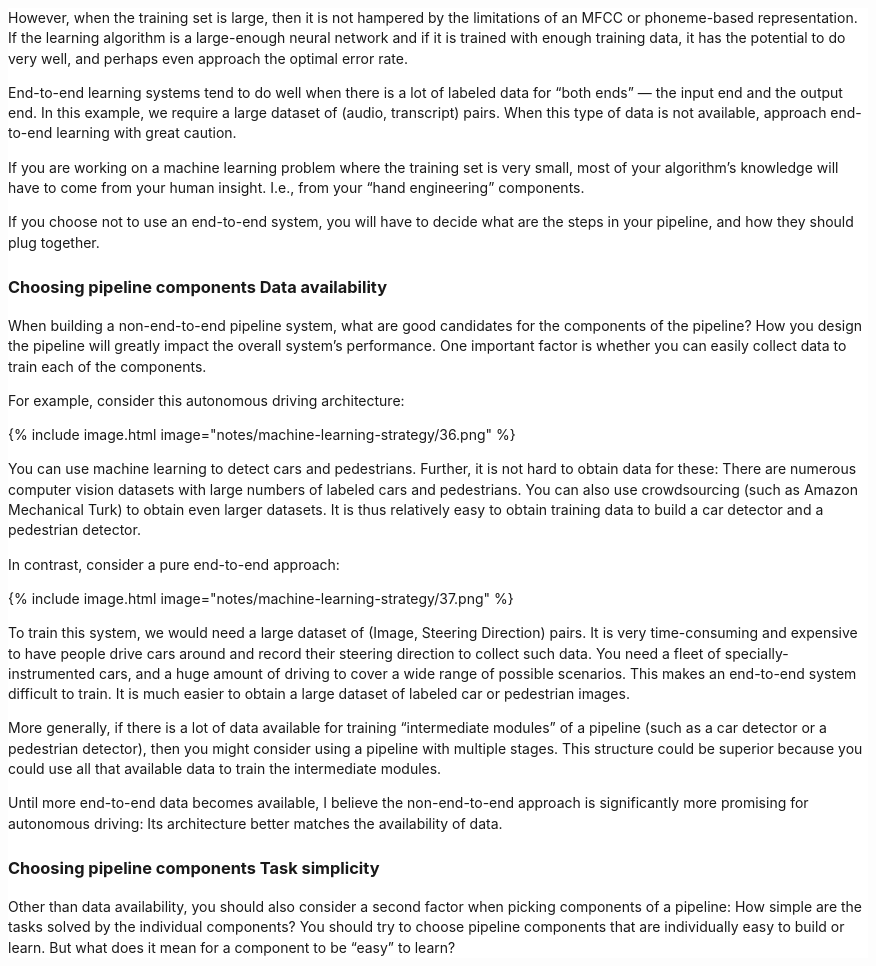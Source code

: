 However, when the training set is large, then it is not hampered by the limitations of an MFCC or phoneme-based representation. If the learning algorithm is a large-enough neural network and if it is trained with enough training data, it has the potential to do very well, and perhaps even approach the optimal error rate.

End-to-end learning systems tend to do well when there is a lot of labeled data for “both ends” — the input end and the output end. In this example, we require a large dataset of (audio, transcript) pairs. When this type of data is not available, approach end-to-end learning with great caution.

If you are working on a machine learning problem where the training set is very small, most of your algorithm’s knowledge will have to come from your human insight. I.e., from your “hand engineering” components.

If you choose not to use an end-to-end system, you will have to decide what are the steps in your pipeline, and how they should plug together.

### Choosing pipeline components Data availability

When building a non-end-to-end pipeline system, what are good candidates for the components of the pipeline? How you design the pipeline will greatly impact the overall system’s performance. One important factor is whether you can easily collect data to train each of the components.

For example, consider this autonomous driving architecture:

{% include image.html image="notes/machine-learning-strategy/36.png" %}

You can use machine learning to detect cars and pedestrians. Further, it is not hard to obtain data for these: There are numerous computer vision datasets with large numbers of labeled cars and pedestrians. You can also use crowdsourcing (such as Amazon Mechanical Turk) to obtain even larger datasets. It is thus relatively easy to obtain training data to build a car detector and a pedestrian detector.

In contrast, consider a pure end-to-end approach:

{% include image.html image="notes/machine-learning-strategy/37.png" %}

To train this system, we would need a large dataset of (Image, Steering Direction) pairs. It is very time-consuming and expensive to have people drive cars around and record their steering direction to collect such data. You need a fleet of specially-instrumented cars, and a huge amount of driving to cover a wide range of possible scenarios. This makes an end-to-end system difficult to train. It is much easier to obtain a large dataset of labeled car or pedestrian images.

More generally, if there is a lot of data available for training “intermediate modules” of a pipeline (such as a car detector or a pedestrian detector), then you might consider using a pipeline with multiple stages. This structure could be superior because you could use all that available data to train the intermediate modules.

Until more end-to-end data becomes available, I believe the non-end-to-end approach is significantly more promising for autonomous driving: Its architecture better matches the availability of data.

### Choosing pipeline components Task simplicity

Other than data availability, you should also consider a second factor when picking components of a pipeline: How simple are the tasks solved by the individual components? You should try to choose pipeline components that are individually easy to build or learn. But what does it mean for a component to be “easy” to learn?
